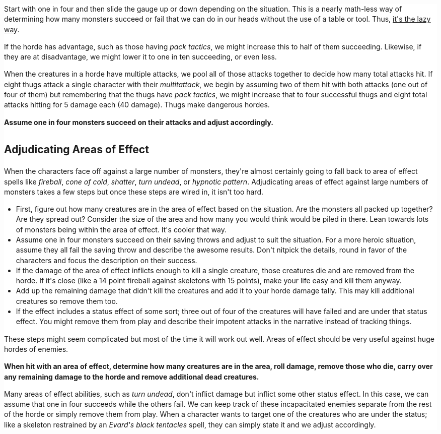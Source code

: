 Start with one in four and then slide the gauge up or down depending on the situation. This is a nearly math-less way of determining how many monsters succeed or fail that we can do in our heads without the use of a table or tool. Thus, [it's the lazy way](https://slyflourish.com/returnofthelazydm/index.html).

If the horde has advantage, such as those having _pack tactics_, we might increase this to half of them succeeding. Likewise, if they are at disadvantage, we might lower it to one in ten succeeding, or even less.

When the creatures in a horde have multiple attacks, we pool all of those attacks together to decide how many total attacks hit. If eight thugs attack a single character with their _multitattack_, we begin by assuming two of them hit with both attacks (one out of four of them) but remembering that the thugs have _pack tactics_, we might increase that to four successful thugs and eight total attacks hitting for 5 damage each (40 damage). Thugs make dangerous hordes.

**Assume one in four monsters succeed on their attacks and adjust accordingly.**

## Adjudicating Areas of Effect

When the characters face off against a large number of monsters, they're almost certainly going to fall back to area of effect spells like _fireball_, _cone of cold_, _shatter_, _turn undead_, or _hypnotic pattern_. Adjudicating areas of effect against large numbers of monsters takes a few steps but once these steps are wired in, it isn't too hard.

-   First, figure out how many creatures are in the area of effect based on the situation. Are the monsters all packed up together? Are they spread out? Consider the size of the area and how many you would think would be piled in there. Lean towards lots of monsters being within the area of effect. It's cooler that way.
-   Assume one in four monsters succeed on their saving throws and adjust to suit the situation. For a more heroic situation, assume they all fail the saving throw and describe the awesome results. Don't nitpick the details, round in favor of the characters and focus the description on their success.
-   If the damage of the area of effect inflicts enough to kill a single creature, those creatures die and are removed from the horde. If it's close (like a 14 point fireball against skeletons with 15 points), make your life easy and kill them anyway.
-   Add up the remaining damage that didn't kill the creatures and add it to your horde damage tally. This may kill additional creatures so remove them too.
-   If the effect includes a status effect of some sort; three out of four of the creatures will have failed and are under that status effect. You might remove them from play and describe their impotent attacks in the narrative instead of tracking things.

These steps might seem complicated but most of the time it will work out well. Areas of effect should be very useful against huge hordes of enemies.

**When hit with an area of effect, determine how many creatures are in the area, roll damage, remove those who die, carry over any remaining damage to the horde and remove additional dead creatures.**

Many areas of effect abilities, such as _turn undead_, don't inflict damage but inflict some other status effect. In this case, we can assume that one in four succeeds while the others fail. We can keep track of these incapacitated enemies separate from the rest of the horde or simply remove them from play. When a character wants to target one of the creatures who are under the status; like a skeleton restrained by an _Evard's black tentacles_ spell, they can simply state it and we adjust accordingly.
